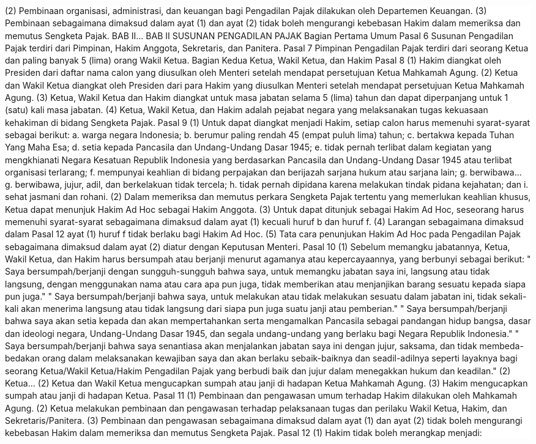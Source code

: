 (2) Pembinaan organisasi, administrasi, dan keuangan bagi Pengadilan Pajak dilakukan oleh Departemen Keuangan.
(3) Pembinaan sebagaimana dimaksud dalam ayat (1) dan ayat (2) tidak boleh mengurangi kebebasan Hakim dalam memeriksa dan memutus Sengketa Pajak. BAB II…
BAB II SUSUNAN PENGADILAN PAJAK
Bagian Pertama Umum
Pasal 6
Susunan Pengadilan Pajak terdiri dari Pimpinan, Hakim Anggota, Sekretaris, dan Panitera.
Pasal 7
Pimpinan Pengadilan Pajak terdiri dari seorang Ketua dan paling banyak 5 (lima) orang Wakil Ketua.
Bagian Kedua Ketua, Wakil Ketua, dan Hakim
Pasal 8
(1) Hakim diangkat oleh Presiden dari daftar nama calon yang diusulkan oleh Menteri setelah mendapat persetujuan Ketua Mahkamah Agung.
(2) Ketua dan Wakil Ketua diangkat oleh Presiden dari para Hakim yang diusulkan Menteri setelah mendapat persetujuan Ketua Mahkamah Agung.
(3) Ketua, Wakil Ketua dan Hakim diangkat untuk masa jabatan selama 5 (lima) tahun dan dapat diperpanjang untuk 1 (satu) kali masa jabatan.
(4) Ketua, Wakil Ketua, dan Hakim adalah pejabat negara yang melaksanakan tugas kekuasaan kehakiman di bidang Sengketa Pajak.
Pasal 9
(1) Untuk dapat diangkat menjadi Hakim, setiap calon harus memenuhi syarat-syarat sebagai berikut:
a. warga negara Indonesia;
b. berumur paling rendah 45 (empat puluh lima) tahun;
c. bertakwa kepada Tuhan Yang Maha Esa;
d. setia kepada Pancasila dan Undang-Undang Dasar 1945;
e. tidak pernah terlibat dalam kegiatan yang mengkhianati Negara Kesatuan Republik Indonesia yang berdasarkan Pancasila dan Undang-Undang Dasar 1945 atau terlibat organisasi terlarang;
f. mempunyai keahlian di bidang perpajakan dan berijazah sarjana hukum atau sarjana lain;
g. berwibawa...
g. berwibawa, jujur, adil, dan berkelakuan tidak tercela;
h. tidak pernah dipidana karena melakukan tindak pidana kejahatan; dan
i. sehat jasmani dan rohani.
(2) Dalam memeriksa dan memutus perkara Sengketa Pajak tertentu yang memerlukan keahlian khusus, Ketua dapat menunjuk Hakim Ad Hoc sebagai Hakim Anggota.
(3) Untuk dapat ditunjuk sebagai Hakim Ad Hoc, seseorang harus memenuhi syarat-syarat sebagaimana dimaksud dalam ayat (1) kecuali huruf b dan huruf f.
(4) Larangan sebagaimana dimaksud dalam Pasal 12 ayat (1) huruf f tidak berlaku bagi Hakim Ad Hoc.
(5) Tata cara penunjukan Hakim Ad Hoc pada Pengadilan Pajak sebagaimana dimaksud dalam ayat (2) diatur dengan Keputusan Menteri.
Pasal 10
(1) Sebelum memangku jabatannya, Ketua, Wakil Ketua, dan Hakim harus bersumpah atau berjanji menurut agamanya atau kepercayaannya, yang berbunyi sebagai berikut: " Saya bersumpah/berjanji dengan sungguh-sungguh bahwa saya, untuk memangku jabatan saya ini, langsung atau tidak langsung, dengan menggunakan nama atau cara apa pun juga, tidak memberikan atau menjanjikan barang sesuatu kepada siapa pun juga." " Saya bersumpah/berjanji bahwa saya, untuk melakukan atau tidak melakukan sesuatu dalam jabatan ini, tidak sekali-kali akan menerima langsung atau tidak langsung dari siapa pun juga suatu janji atau pemberian." " Saya bersumpah/berjanji bahwa saya akan setia kepada dan akan mempertahankan serta mengamalkan Pancasila sebagai pandangan hidup bangsa, dasar dan ideologi negara, Undang-Undang Dasar 1945, dan segala undang-undang yang berlaku bagi Negara Republik Indonesia." " Saya bersumpah/berjanji bahwa saya senantiasa akan menjalankan jabatan saya ini dengan jujur, saksama, dan tidak membeda-bedakan orang dalam melaksanakan kewajiban saya dan akan berlaku sebaik-baiknya dan seadil-adilnya seperti layaknya bagi seorang Ketua/Wakil Ketua/Hakim Pengadilan Pajak yang berbudi baik dan jujur dalam menegakkan hukum dan keadilan." (2) Ketua...
(2) Ketua dan Wakil Ketua mengucapkan sumpah atau janji di hadapan Ketua Mahkamah Agung.
(3) Hakim mengucapkan sumpah atau janji di hadapan Ketua.
Pasal 11
(1) Pembinaan dan pengawasan umum terhadap Hakim dilakukan oleh Mahkamah Agung.
(2) Ketua melakukan pembinaan dan pengawasan terhadap pelaksanaan tugas dan perilaku Wakil Ketua, Hakim, dan Sekretaris/Panitera.
(3) Pembinaan dan pengawasan sebagaimana dimaksud dalam ayat (1) dan ayat (2) tidak boleh mengurangi kebebasan Hakim dalam memeriksa dan memutus Sengketa Pajak.
Pasal 12
(1) Hakim tidak boleh merangkap menjadi: